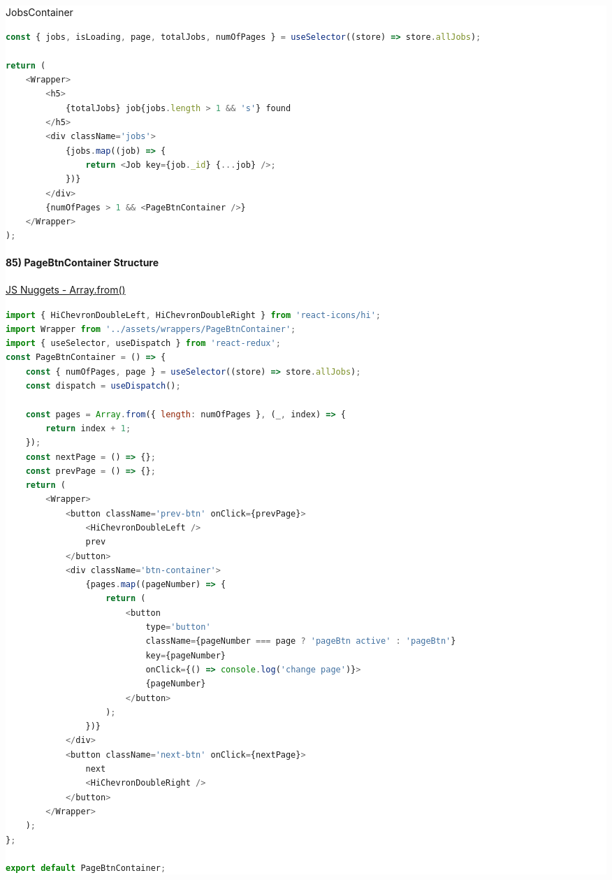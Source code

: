JobsContainer

```js
const { jobs, isLoading, page, totalJobs, numOfPages } = useSelector((store) => store.allJobs);

return (
	<Wrapper>
		<h5>
			{totalJobs} job{jobs.length > 1 && 's'} found
		</h5>
		<div className='jobs'>
			{jobs.map((job) => {
				return <Job key={job._id} {...job} />;
			})}
		</div>
		{numOfPages > 1 && <PageBtnContainer />}
	</Wrapper>
);
```

#### 85) PageBtnContainer Structure

[JS Nuggets - Array.from()](https://youtu.be/zg1Bv4xubwo)

```js
import { HiChevronDoubleLeft, HiChevronDoubleRight } from 'react-icons/hi';
import Wrapper from '../assets/wrappers/PageBtnContainer';
import { useSelector, useDispatch } from 'react-redux';
const PageBtnContainer = () => {
	const { numOfPages, page } = useSelector((store) => store.allJobs);
	const dispatch = useDispatch();

	const pages = Array.from({ length: numOfPages }, (_, index) => {
		return index + 1;
	});
	const nextPage = () => {};
	const prevPage = () => {};
	return (
		<Wrapper>
			<button className='prev-btn' onClick={prevPage}>
				<HiChevronDoubleLeft />
				prev
			</button>
			<div className='btn-container'>
				{pages.map((pageNumber) => {
					return (
						<button
							type='button'
							className={pageNumber === page ? 'pageBtn active' : 'pageBtn'}
							key={pageNumber}
							onClick={() => console.log('change page')}>
							{pageNumber}
						</button>
					);
				})}
			</div>
			<button className='next-btn' onClick={nextPage}>
				next
				<HiChevronDoubleRight />
			</button>
		</Wrapper>
	);
};

export default PageBtnContainer;
```